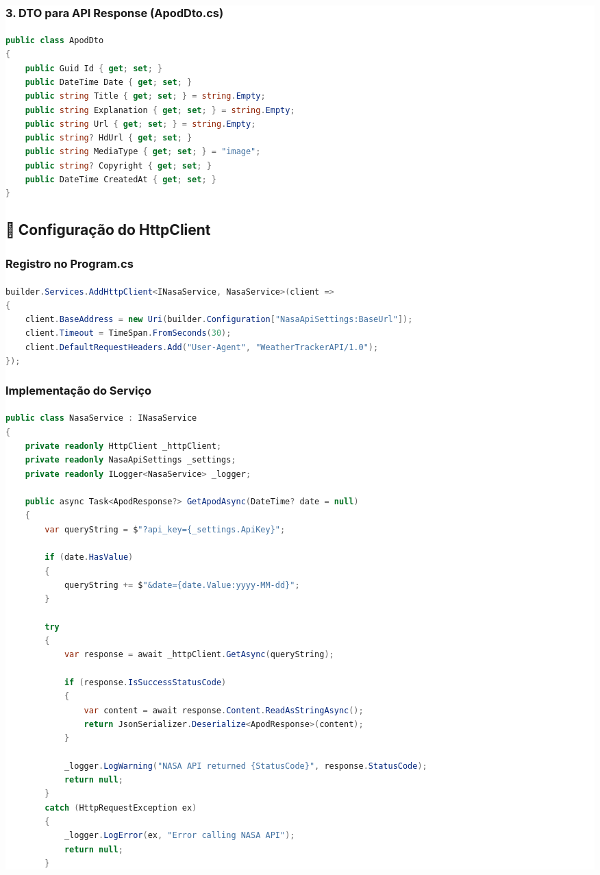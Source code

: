### 3. DTO para API Response (ApodDto.cs)
```csharp
public class ApodDto
{
    public Guid Id { get; set; }
    public DateTime Date { get; set; }
    public string Title { get; set; } = string.Empty;
    public string Explanation { get; set; } = string.Empty;
    public string Url { get; set; } = string.Empty;
    public string? HdUrl { get; set; }
    public string MediaType { get; set; } = "image";
    public string? Copyright { get; set; }
    public DateTime CreatedAt { get; set; }
}
```

## 🔧 Configuração do HttpClient

### Registro no Program.cs
```csharp
builder.Services.AddHttpClient<INasaService, NasaService>(client =>
{
    client.BaseAddress = new Uri(builder.Configuration["NasaApiSettings:BaseUrl"]);
    client.Timeout = TimeSpan.FromSeconds(30);
    client.DefaultRequestHeaders.Add("User-Agent", "WeatherTrackerAPI/1.0");
});
```

### Implementação do Serviço
```csharp
public class NasaService : INasaService
{
    private readonly HttpClient _httpClient;
    private readonly NasaApiSettings _settings;
    private readonly ILogger<NasaService> _logger;

    public async Task<ApodResponse?> GetApodAsync(DateTime? date = null)
    {
        var queryString = $"?api_key={_settings.ApiKey}";
        
        if (date.HasValue)
        {
            queryString += $"&date={date.Value:yyyy-MM-dd}";
        }

        try
        {
            var response = await _httpClient.GetAsync(queryString);
            
            if (response.IsSuccessStatusCode)
            {
                var content = await response.Content.ReadAsStringAsync();
                return JsonSerializer.Deserialize<ApodResponse>(content);
            }
            
            _logger.LogWarning("NASA API returned {StatusCode}", response.StatusCode);
            return null;
        }
        catch (HttpRequestException ex)
        {
            _logger.LogError(ex, "Error calling NASA API");
            return null;
        }
```